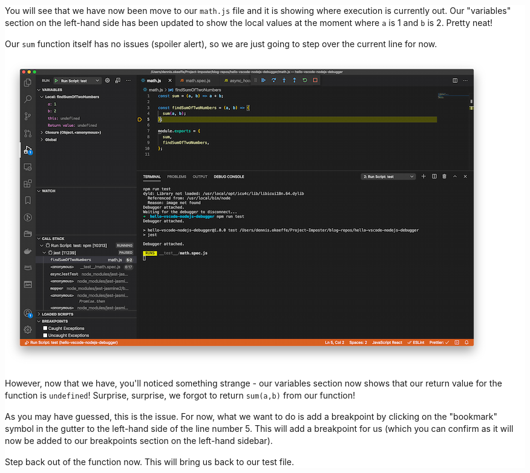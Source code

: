 
You will see that we have now been move to our `math.js` file and it is showing where execution is currently out. Our "variables" section on the left-hand side has been updated to show the local values at the moment where `a` is 1 and `b` is 2. Pretty neat!

Our `sum` function itself has no issues (spoiler alert), so we are just going to step over the current line for now.

![Stepping over sum](../assets/debugging-nodejs-with-vscode/2021-02-02-6-step-over-sum.png)

However, now that we have, you'll noticed something strange - our variables section now shows that our return value for the function is `undefined`! Surprise, surprise, we forgot to return `sum(a,b)` from our function!

As you may have guessed, this is the issue. For now, what we want to do is add a breakpoint by clicking on the "bookmark" symbol in the gutter to the left-hand side of the line number 5. This will add a breakpoint for us (which you can confirm as it will now be added to our breakpoints section on the left-hand sidebar).

Step back out of the function now. This will bring us back to our test file.
